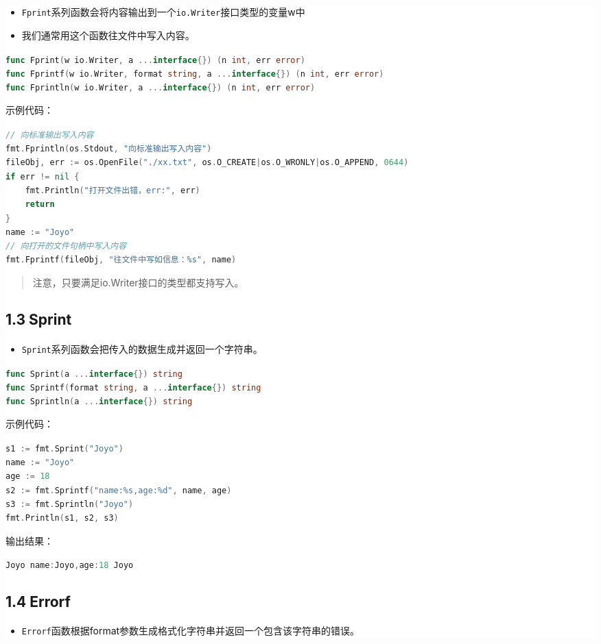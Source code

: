 - `Fprint`系列函数会将内容输出到一个`io.Writer`接口类型的变量w中

- 我们通常用这个函数往文件中写入内容。

```go
func Fprint(w io.Writer, a ...interface{}) (n int, err error)
func Fprintf(w io.Writer, format string, a ...interface{}) (n int, err error)
func Fprintln(w io.Writer, a ...interface{}) (n int, err error)
```

示例代码：

```go
// 向标准输出写入内容
fmt.Fprintln(os.Stdout, "向标准输出写入内容")
fileObj, err := os.OpenFile("./xx.txt", os.O_CREATE|os.O_WRONLY|os.O_APPEND, 0644)
if err != nil {
	fmt.Println("打开文件出错，err:", err)
	return
}
name := "Joyo"
// 向打开的文件句柄中写入内容
fmt.Fprintf(fileObj, "往文件中写如信息：%s", name)
```

> 注意，只要满足io.Writer接口的类型都支持写入。

## 1.3 Sprint

- `Sprint`系列函数会把传入的数据生成并返回一个字符串。

```go
func Sprint(a ...interface{}) string
func Sprintf(format string, a ...interface{}) string
func Sprintln(a ...interface{}) string
```

示例代码：

```go
s1 := fmt.Sprint("Joyo")
name := "Joyo"
age := 18
s2 := fmt.Sprintf("name:%s,age:%d", name, age)
s3 := fmt.Sprintln("Joyo")
fmt.Println(s1, s2, s3)
```

输出结果：

```go
Joyo name:Joyo,age:18 Joyo
```

## 1.4 Errorf

- `Errorf`函数根据format参数生成格式化字符串并返回一个包含该字符串的错误。
